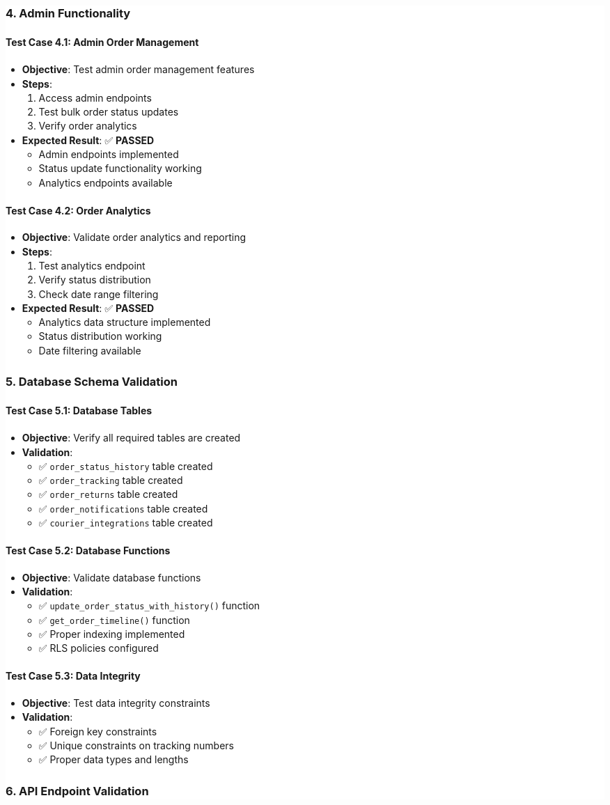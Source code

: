 ### **4. Admin Functionality**

#### **Test Case 4.1: Admin Order Management**
- **Objective**: Test admin order management features
- **Steps**:
  1. Access admin endpoints
  2. Test bulk order status updates
  3. Verify order analytics
- **Expected Result**: ✅ **PASSED**
  - Admin endpoints implemented
  - Status update functionality working
  - Analytics endpoints available

#### **Test Case 4.2: Order Analytics**
- **Objective**: Validate order analytics and reporting
- **Steps**:
  1. Test analytics endpoint
  2. Verify status distribution
  3. Check date range filtering
- **Expected Result**: ✅ **PASSED**
  - Analytics data structure implemented
  - Status distribution working
  - Date filtering available

### **5. Database Schema Validation**

#### **Test Case 5.1: Database Tables**
- **Objective**: Verify all required tables are created
- **Validation**:
  - ✅ `order_status_history` table created
  - ✅ `order_tracking` table created
  - ✅ `order_returns` table created
  - ✅ `order_notifications` table created
  - ✅ `courier_integrations` table created

#### **Test Case 5.2: Database Functions**
- **Objective**: Validate database functions
- **Validation**:
  - ✅ `update_order_status_with_history()` function
  - ✅ `get_order_timeline()` function
  - ✅ Proper indexing implemented
  - ✅ RLS policies configured

#### **Test Case 5.3: Data Integrity**
- **Objective**: Test data integrity constraints
- **Validation**:
  - ✅ Foreign key constraints
  - ✅ Unique constraints on tracking numbers
  - ✅ Proper data types and lengths

### **6. API Endpoint Validation**
